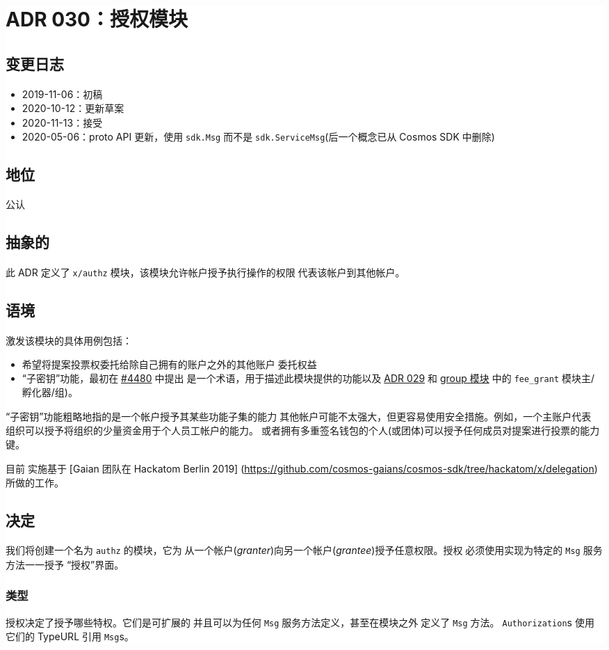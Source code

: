 # ADR 030：授权模块

## 变更日志

- 2019-11-06：初稿
- 2020-10-12：更新草案
- 2020-11-13：接受
- 2020-05-06：proto API 更新，使用 `sdk.Msg` 而不是 `sdk.ServiceMsg`(后一个概念已从 Cosmos SDK 中删除)

## 地位

公认

## 抽象的

此 ADR 定义了 `x/authz` 模块，该模块允许帐户授予执行操作的权限
代表该帐户到其他帐户。

## 语境

激发该模块的具体用例包括：

- 希望将提案投票权委托给除自己拥有的账户之外的其他账户
委托权益
- “子密钥”功能，最初在 [\#4480](https://github.com/cosmos/cosmos-sdk/issues/4480) 中提出
是一个术语，用于描述此模块提供的功能以及
[ADR 029](./adr-029-fee-grant-module.md) 和 [group 模块](https://github.com/regen-network/cosmos-modules/tree/) 中的 `fee_grant` 模块主/孵化器/组)。

“子密钥”功能粗略地指的是一个帐户授予其某些功能子集的能力
其他帐户可能不太强大，但更容易使用安全措施。例如，一个主账户代表
组织可以授予将组织的少量资金用于个人员工帐户的能力。
或者拥有多重签名钱包的个人(或团体)可以授予任何成员对提案进行投票的能力
键。

目前
实施基于 [Gaian 团队在 Hackatom Berlin 2019] (https://github.com/cosmos-gaians/cosmos-sdk/tree/hackatom/x/delegation) 所做的工作。

## 决定

我们将创建一个名为 `authz` 的模块，它为
从一个帐户(_granter_)向另一个帐户(_grantee_)授予任意权限。授权
必须使用实现为特定的 `Msg` 服务方法一一授予
“授权”界面。

### 类型

授权决定了授予哪些特权。它们是可扩展的
并且可以为任何 `Msg` 服务方法定义，甚至在模块之外
定义了 `Msg` 方法。 `Authorization`s 使用它们的 TypeURL 引用 `Msg`s。 

